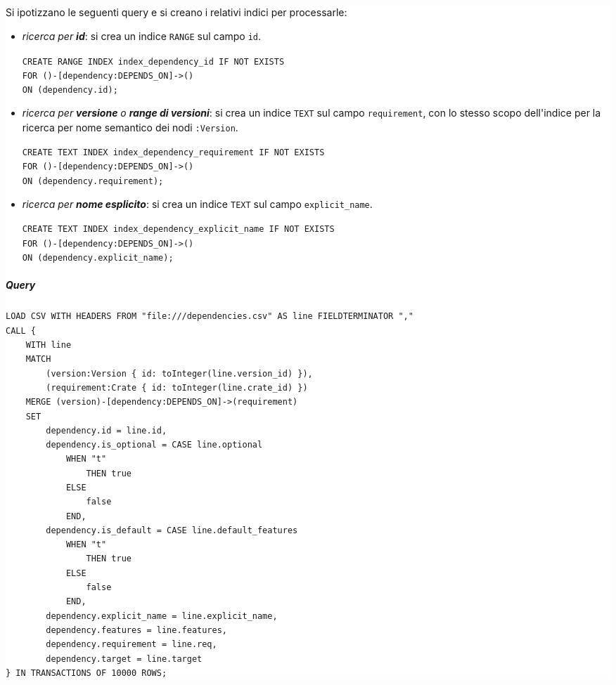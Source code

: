 Si ipotizzano le seguenti query e si creano i relativi indici per processarle:

- _ricerca per **id**_: si crea un indice `RANGE` sul campo `id`.

    ```cypher
    CREATE RANGE INDEX index_dependency_id IF NOT EXISTS
    FOR ()-[dependency:DEPENDS_ON]->()
    ON (dependency.id);
    ```

- _ricerca per **versione** o **range di versioni**_: si crea un indice `TEXT` sul campo `requirement`, con lo stesso scopo dell'indice per la ricerca per nome semantico dei nodi `:Version`.

    ```cypher
    CREATE TEXT INDEX index_dependency_requirement IF NOT EXISTS
    FOR ()-[dependency:DEPENDS_ON]->()
    ON (dependency.requirement);
    ```

- _ricerca per **nome esplicito**_: si crea un indice `TEXT` sul campo `explicit_name`.

    ```cypher
    CREATE TEXT INDEX index_dependency_explicit_name IF NOT EXISTS
    FOR ()-[dependency:DEPENDS_ON]->()
    ON (dependency.explicit_name);
    ```

##### Query

```cypher
LOAD CSV WITH HEADERS FROM "file:///dependencies.csv" AS line FIELDTERMINATOR ","
CALL {
    WITH line
    MATCH 
        (version:Version { id: toInteger(line.version_id) }),
        (requirement:Crate { id: toInteger(line.crate_id) })
    MERGE (version)-[dependency:DEPENDS_ON]->(requirement)
    SET
        dependency.id = line.id,
        dependency.is_optional = CASE line.optional
            WHEN "t"
                THEN true
            ELSE
                false
            END,
        dependency.is_default = CASE line.default_features
            WHEN "t"
                THEN true
            ELSE
                false
            END,
        dependency.explicit_name = line.explicit_name,
        dependency.features = line.features,
        dependency.requirement = line.req,
        dependency.target = line.target
} IN TRANSACTIONS OF 10000 ROWS;
```


[Crates.io]: https://crates.io
[Rust]: https://www.rust-lang.org
[APOC]: https://github.com/neo4j/apoc
[crate]: https://doc.rust-lang.org/book/ch07-01-packages-and-crates.html
[versione semantica]: https://semver.org
[identificatore SPDX]: https://spdx.org/licenses/
[Cargo]: https://doc.rust-lang.org/cargo/
[elenco delle categorie previste]: https://github.com/rust-lang/crates.io/blob/master/src/boot/categories.toml
[open data]: https://crates.io/data-access
[`apoc.date.parse`]: https://neo4j.com/labs/apoc/4.3/overview/apoc.date/apoc.date.parse/
[`datetime`]: https://neo4j.com/docs/cypher-manual/5/syntax/temporal/
[dump giornaliero del database]: https://static.crates.io/db-dump.tar.gz
[nome semantico]: https://semver.org/
[crate `rand`]: https://crates.io/crates/rand
[crate `serde`]: https://crates.io/crates/serde